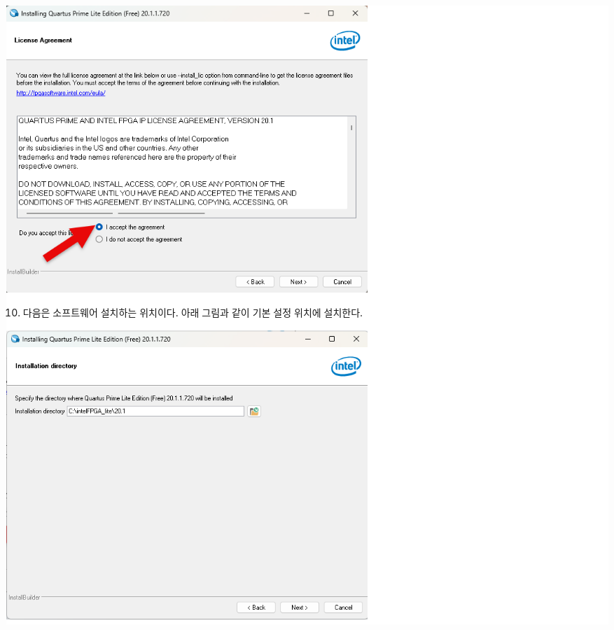 <img src="./pic/ToolInstall09.PNG" alt="t09" style="width: 60%;">



10. 다음은 소프트웨어 설치하는 위치이다. 아래 그림과 같이 기본 설정 위치에 설치한다. 


<img src="./pic/ToolInstall10.PNG" alt="t10" style="width: 60%;">
